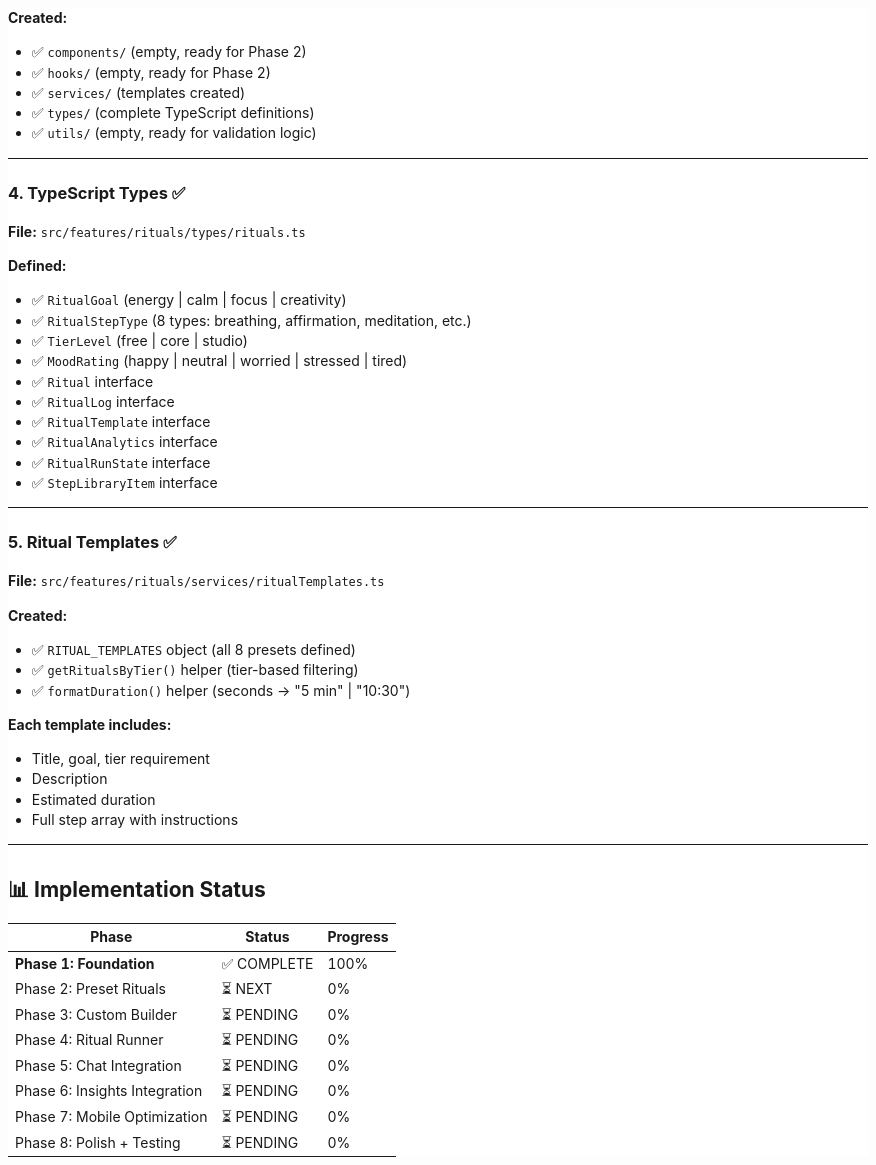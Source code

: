 **Created:**
- ✅ `components/` (empty, ready for Phase 2)
- ✅ `hooks/` (empty, ready for Phase 2)
- ✅ `services/` (templates created)
- ✅ `types/` (complete TypeScript definitions)
- ✅ `utils/` (empty, ready for validation logic)

---

### **4. TypeScript Types ✅**
**File:** `src/features/rituals/types/rituals.ts`

**Defined:**
- ✅ `RitualGoal` (energy | calm | focus | creativity)
- ✅ `RitualStepType` (8 types: breathing, affirmation, meditation, etc.)
- ✅ `TierLevel` (free | core | studio)
- ✅ `MoodRating` (happy | neutral | worried | stressed | tired)
- ✅ `Ritual` interface
- ✅ `RitualLog` interface
- ✅ `RitualTemplate` interface
- ✅ `RitualAnalytics` interface
- ✅ `RitualRunState` interface
- ✅ `StepLibraryItem` interface

---

### **5. Ritual Templates ✅**
**File:** `src/features/rituals/services/ritualTemplates.ts`

**Created:**
- ✅ `RITUAL_TEMPLATES` object (all 8 presets defined)
- ✅ `getRitualsByTier()` helper (tier-based filtering)
- ✅ `formatDuration()` helper (seconds → "5 min" | "10:30")

**Each template includes:**
- Title, goal, tier requirement
- Description
- Estimated duration
- Full step array with instructions

---

## 📊 **Implementation Status**

| Phase | Status | Progress |
|-------|--------|----------|
| **Phase 1: Foundation** | ✅ COMPLETE | 100% |
| Phase 2: Preset Rituals | ⏳ NEXT | 0% |
| Phase 3: Custom Builder | ⏳ PENDING | 0% |
| Phase 4: Ritual Runner | ⏳ PENDING | 0% |
| Phase 5: Chat Integration | ⏳ PENDING | 0% |
| Phase 6: Insights Integration | ⏳ PENDING | 0% |
| Phase 7: Mobile Optimization | ⏳ PENDING | 0% |
| Phase 8: Polish + Testing | ⏳ PENDING | 0% |
